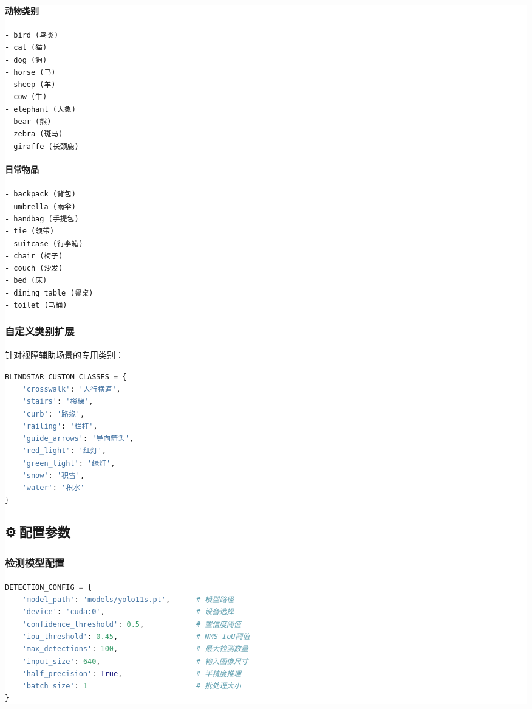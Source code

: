 #### 动物类别
```
- bird (鸟类)
- cat (猫)
- dog (狗)
- horse (马)
- sheep (羊)
- cow (牛)
- elephant (大象)
- bear (熊)
- zebra (斑马)
- giraffe (长颈鹿)
```

#### 日常物品
```
- backpack (背包)
- umbrella (雨伞)
- handbag (手提包)
- tie (领带)
- suitcase (行李箱)
- chair (椅子)
- couch (沙发)
- bed (床)
- dining table (餐桌)
- toilet (马桶)
```

### 自定义类别扩展
针对视障辅助场景的专用类别：

```python
BLINDSTAR_CUSTOM_CLASSES = {
    'crosswalk': '人行横道',
    'stairs': '楼梯', 
    'curb': '路缘',
    'railing': '栏杆',
    'guide_arrows': '导向箭头',
    'red_light': '红灯',
    'green_light': '绿灯',
    'snow': '积雪',
    'water': '积水'
}
```

## ⚙️ 配置参数

### 检测模型配置
```python
DETECTION_CONFIG = {
    'model_path': 'models/yolo11s.pt',      # 模型路径
    'device': 'cuda:0',                     # 设备选择
    'confidence_threshold': 0.5,            # 置信度阈值
    'iou_threshold': 0.45,                  # NMS IoU阈值
    'max_detections': 100,                  # 最大检测数量
    'input_size': 640,                      # 输入图像尺寸
    'half_precision': True,                 # 半精度推理
    'batch_size': 1                         # 批处理大小
}
```
